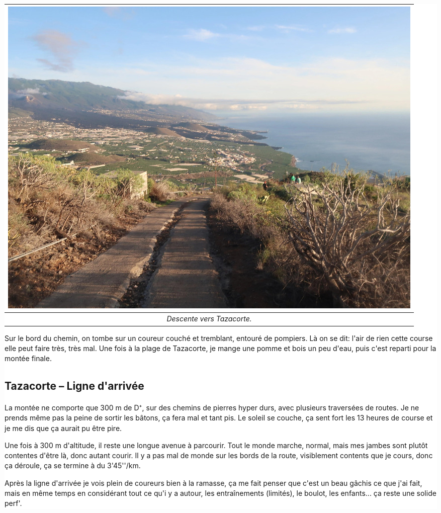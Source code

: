 | ![Volcan Tajogaite](./images/transvulcania2022_000018.jpg) |
|:--:|
| _Descente vers Tazacorte._|

Sur le bord du chemin, on tombe sur un coureur couché et tremblant, entouré de pompiers. Là on se dit: l'air de rien cette course elle peut faire très, très mal. Une fois à la plage de Tazacorte, je mange une pomme et bois un peu d'eau, puis c'est reparti pour la montée finale.

## Tazacorte – Ligne d'arrivée

La montée ne comporte que 300 m de D⁺, sur des chemins de pierres hyper durs, avec plusieurs traversées de routes. Je ne prends même pas la peine de sortir les bâtons, ça fera mal et tant pis. Le soleil se couche, ça sent fort les 13 heures de course et je me dis que ça aurait pu être pire.

Une fois à 300 m d'altitude, il reste une longue avenue à parcourir. Tout le monde marche, normal, mais mes jambes sont plutôt contentes d'être là, donc autant courir. Il y a pas mal de monde sur les bords de la route, visiblement contents que je cours, donc ça déroule, ça se termine à du 3'45''/km.

Après la ligne d'arrivée je vois plein de coureurs bien à la ramasse, ça me fait penser que c'est un beau gâchis ce que j'ai fait, mais en même temps en considérant tout ce qu'i y a autour, les entraînements (limités), le boulot, les enfants... ça reste une solide perf'.
